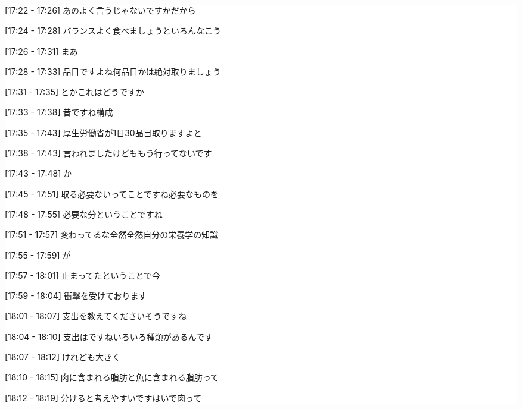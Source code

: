 [17:22 - 17:26]
あのよく言うじゃないですかだから

[17:24 - 17:28]
バランスよく食べましょうといろんなこう

[17:26 - 17:31]
まあ

[17:28 - 17:33]
品目ですよね何品目かは絶対取りましょう

[17:31 - 17:35]
とかこれはどうですか

[17:33 - 17:38]
昔ですね構成

[17:35 - 17:43]
厚生労働省が1日30品目取りますよと

[17:38 - 17:43]
言われましたけどももう行ってないです

[17:43 - 17:48]
か

[17:45 - 17:51]
取る必要ないってことですね必要なものを

[17:48 - 17:55]
必要な分ということですね

[17:51 - 17:57]
変わってるな全然全然自分の栄養学の知識

[17:55 - 17:59]
が

[17:57 - 18:01]
止まってたということで今

[17:59 - 18:04]
衝撃を受けております

[18:01 - 18:07]
支出を教えてくださいそうですね

[18:04 - 18:10]
支出はですねいろいろ種類があるんです

[18:07 - 18:12]
けれども大きく

[18:10 - 18:15]
肉に含まれる脂肪と魚に含まれる脂肪って

[18:12 - 18:19]
分けると考えやすいですはいで肉って
